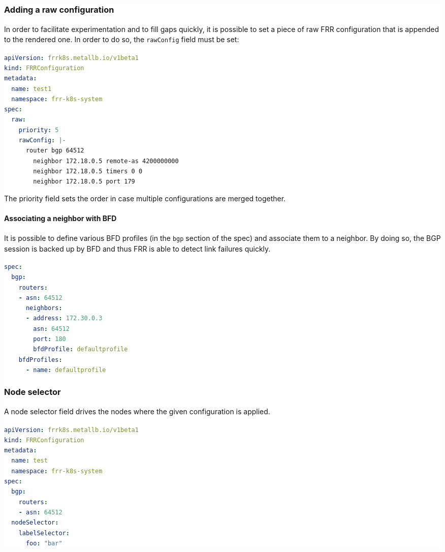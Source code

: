### Adding a raw configuration

In order to facilitate experimentation and to fill gaps quickly, it is possible to set a piece of raw
FRR configuration that is appended to the rendered one. In order to do so, the `rawConfig` field
must be set:

```yaml
apiVersion: frrk8s.metallb.io/v1beta1
kind: FRRConfiguration
metadata:
  name: test1
  namespace: frr-k8s-system
spec:
  raw:
    priority: 5
    rawConfig: |-
      router bgp 64512
        neighbor 172.18.0.5 remote-as 4200000000
        neighbor 172.18.0.5 timers 0 0
        neighbor 172.18.0.5 port 179
```

The priority field sets the order in case multiple configurations are merged together.

#### Associating a neighbor with BFD

It is possible to define various BFD profiles (in the `bgp` section of the spec) and associate them to a neighbor.
By doing so, the BGP session is backed up by BFD and thus FRR is able to detect link failures quickly.

```yaml
spec:
  bgp:
    routers:
    - asn: 64512
      neighbors:
      - address: 172.30.0.3
        asn: 64512
        port: 180
        bfdProfile: defaultprofile
    bfdProfiles:
      - name: defaultprofile
```

### Node selector

A node selector field drives the nodes where the given configuration is applied.

```yaml
apiVersion: frrk8s.metallb.io/v1beta1
kind: FRRConfiguration
metadata:
  name: test
  namespace: frr-k8s-system
spec:
  bgp:
    routers:
    - asn: 64512
  nodeSelector:
    labelSelector:
      foo: "bar"
```
